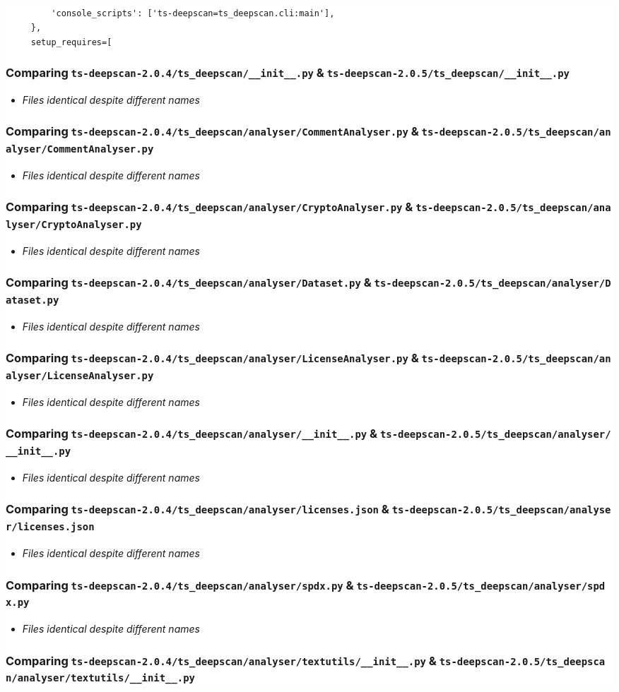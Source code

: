 ```diff
         'console_scripts': ['ts-deepscan=ts_deepscan.cli:main'],
     },
     setup_requires=[
```

### Comparing `ts-deepscan-2.0.4/ts_deepscan/__init__.py` & `ts-deepscan-2.0.5/ts_deepscan/__init__.py`

 * *Files identical despite different names*

### Comparing `ts-deepscan-2.0.4/ts_deepscan/analyser/CommentAnalyser.py` & `ts-deepscan-2.0.5/ts_deepscan/analyser/CommentAnalyser.py`

 * *Files identical despite different names*

### Comparing `ts-deepscan-2.0.4/ts_deepscan/analyser/CryptoAnalyser.py` & `ts-deepscan-2.0.5/ts_deepscan/analyser/CryptoAnalyser.py`

 * *Files identical despite different names*

### Comparing `ts-deepscan-2.0.4/ts_deepscan/analyser/Dataset.py` & `ts-deepscan-2.0.5/ts_deepscan/analyser/Dataset.py`

 * *Files identical despite different names*

### Comparing `ts-deepscan-2.0.4/ts_deepscan/analyser/LicenseAnalyser.py` & `ts-deepscan-2.0.5/ts_deepscan/analyser/LicenseAnalyser.py`

 * *Files identical despite different names*

### Comparing `ts-deepscan-2.0.4/ts_deepscan/analyser/__init__.py` & `ts-deepscan-2.0.5/ts_deepscan/analyser/__init__.py`

 * *Files identical despite different names*

### Comparing `ts-deepscan-2.0.4/ts_deepscan/analyser/licenses.json` & `ts-deepscan-2.0.5/ts_deepscan/analyser/licenses.json`

 * *Files identical despite different names*

### Comparing `ts-deepscan-2.0.4/ts_deepscan/analyser/spdx.py` & `ts-deepscan-2.0.5/ts_deepscan/analyser/spdx.py`

 * *Files identical despite different names*

### Comparing `ts-deepscan-2.0.4/ts_deepscan/analyser/textutils/__init__.py` & `ts-deepscan-2.0.5/ts_deepscan/analyser/textutils/__init__.py`
